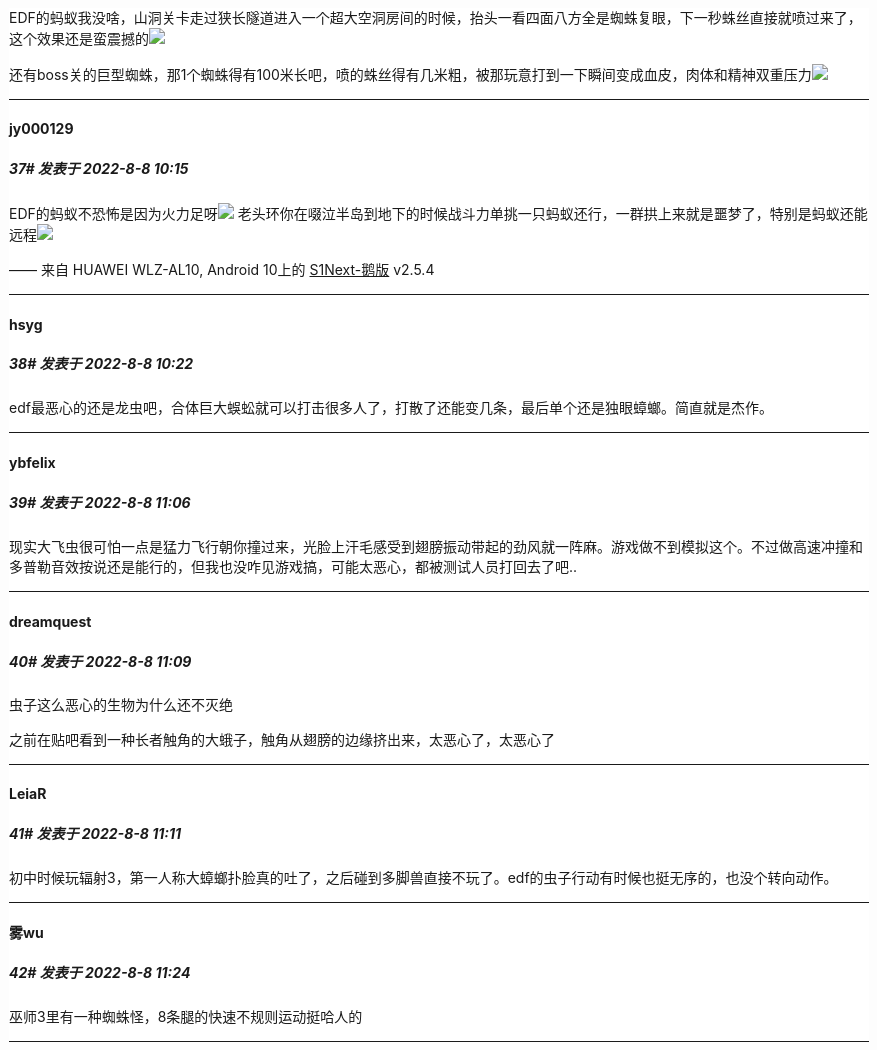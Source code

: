 EDF的蚂蚁我没啥，山洞关卡走过狭长隧道进入一个超大空洞房间的时候，抬头一看四面八方全是蜘蛛复眼，下一秒蛛丝直接就喷过来了，这个效果还是蛮震撼的<img src="https://static.saraba1st.com/image/smiley/face2017/037.png" referrerpolicy="no-referrer">

还有boss关的巨型蜘蛛，那1个蜘蛛得有100米长吧，喷的蛛丝得有几米粗，被那玩意打到一下瞬间变成血皮，肉体和精神双重压力<img src="https://static.saraba1st.com/image/smiley/face2017/037.png" referrerpolicy="no-referrer">

*****

####  jy000129  
##### 37#       发表于 2022-8-8 10:15

EDF的蚂蚁不恐怖是因为火力足呀<img src="https://static.saraba1st.com/image/smiley/face2017/067.png" referrerpolicy="no-referrer">
老头环你在啜泣半岛到地下的时候战斗力单挑一只蚂蚁还行，一群拱上来就是噩梦了，特别是蚂蚁还能远程<img src="https://static.saraba1st.com/image/smiley/face2017/067.png" referrerpolicy="no-referrer">

—— 来自 HUAWEI WLZ-AL10, Android 10上的 [S1Next-鹅版](https://github.com/ykrank/S1-Next/releases) v2.5.4

*****

####  hsyg  
##### 38#       发表于 2022-8-8 10:22

edf最恶心的还是龙虫吧，合体巨大蜈蚣就可以打击很多人了，打散了还能变几条，最后单个还是独眼蟑螂。简直就是杰作。

*****

####  ybfelix  
##### 39#       发表于 2022-8-8 11:06

现实大飞虫很可怕一点是猛力飞行朝你撞过来，光脸上汗毛感受到翅膀振动带起的劲风就一阵麻。游戏做不到模拟这个。不过做高速冲撞和多普勒音效按说还是能行的，但我也没咋见游戏搞，可能太恶心，都被测试人员打回去了吧..

*****

####  dreamquest  
##### 40#       发表于 2022-8-8 11:09

虫子这么恶心的生物为什么还不灭绝

之前在贴吧看到一种长者触角的大蛾子，触角从翅膀的边缘挤出来，太恶心了，太恶心了

*****

####  LeiaR  
##### 41#       发表于 2022-8-8 11:11

初中时候玩辐射3，第一人称大蟑螂扑脸真的吐了，之后碰到多脚兽直接不玩了。edf的虫子行动有时候也挺无序的，也没个转向动作。

*****

####  雾wu  
##### 42#       发表于 2022-8-8 11:24

巫师3里有一种蜘蛛怪，8条腿的快速不规则运动挺哈人的

*****
